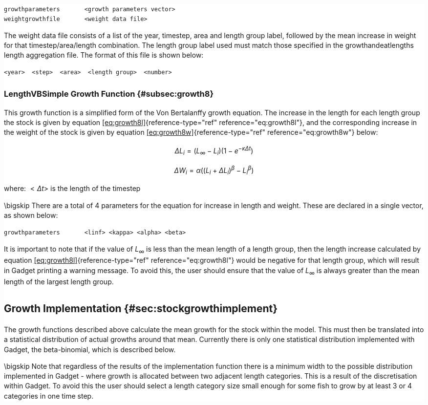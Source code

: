     growthparameters       <growth parameters vector>
    weightgrowthfile       <weight data file>

The weight data file consists of a list of the year, timestep, area and
length group label, followed by the mean increase in weight for that
timestep/area/length combination. The length group label used must match
those specified in the growthandeatlengths length aggregation file. The
format of this file is shown below:

    <year>  <step>  <area>  <length group>  <number>

### LengthVBSimple Growth Function {#subsec:growth8}

This growth function is a simplified form of the Von Bertalanffy growth
equation. The increase in the length for each length group the stock is
given by equation [\[eq:growth8l\]](#eq:growth8l){reference-type="ref"
reference="eq:growth8l"}, and the corresponding increase in the weight
of the stock is given by
equation [\[eq:growth8w\]](#eq:growth8w){reference-type="ref"
reference="eq:growth8w"} below:

$$\label{eq:growth8l}
\Delta L_{i} = \left( L_{\infty} - L_{i} \right) \left( 1 - e^{-\kappa \Delta t} \right)$$

$$\label{eq:growth8w}
\Delta W_{i} = \alpha \left( \left( L_{i} + \Delta L_{i} \right) ^{\beta} - {L_{i}}^{\beta} \right)$$

where: $<\Delta t>$ is the length of the timestep

\bigskip
There are a total of 4 parameters for the equation for increase in
length and weight. These are declared in a single vector, as shown
below:

    growthparameters       <linf> <kappa> <alpha> <beta>

It is important to note that if the value of $L_{\infty}$ is less than
the mean length of a length group, then the length increase calculated
by equation [\[eq:growth8l\]](#eq:growth8l){reference-type="ref"
reference="eq:growth8l"} would be negative for that length group, which
will result in Gadget printing a warning message. To avoid this, the
user should ensure that the value of $L_{\infty}$ is always greater than
the mean length of the largest length group.

Growth Implementation {#sec:stockgrowthimplement}
---------------------

The growth functions described above calculate the mean growth for the
stock within the model. This must then be translated into a statistical
distribution of actual growths around that mean. Currently there is only
one statistical distribution implemented with Gadget, the beta-binomial,
which is described below.

\bigskip
Note that regardless of the results of the implementation function there
is a minimum width to the possible distribution implemented in Gadget -
where growth is allocated between two adjacent length categories. This
is a result of the discretisation within Gadget. To avoid this the user
should select a length category size small enough for some fish to grow
by at least 3 or 4 categories in one time step.
